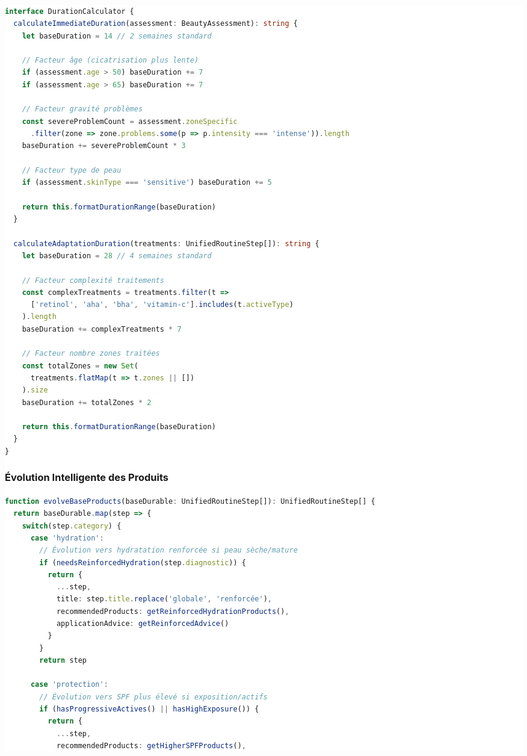 ```typescript
interface DurationCalculator {
  calculateImmediateDuration(assessment: BeautyAssessment): string {
    let baseDuration = 14 // 2 semaines standard
    
    // Facteur âge (cicatrisation plus lente)
    if (assessment.age > 50) baseDuration += 7
    if (assessment.age > 65) baseDuration += 7
    
    // Facteur gravité problèmes
    const severeProblemCount = assessment.zoneSpecific
      .filter(zone => zone.problems.some(p => p.intensity === 'intense')).length
    baseDuration += severeProblemCount * 3
    
    // Facteur type de peau
    if (assessment.skinType === 'sensitive') baseDuration += 5
    
    return this.formatDurationRange(baseDuration)
  }
  
  calculateAdaptationDuration(treatments: UnifiedRoutineStep[]): string {
    let baseDuration = 28 // 4 semaines standard
    
    // Facteur complexité traitements
    const complexTreatments = treatments.filter(t => 
      ['retinol', 'aha', 'bha', 'vitamin-c'].includes(t.activeType)
    ).length
    baseDuration += complexTreatments * 7
    
    // Facteur nombre zones traitées
    const totalZones = new Set(
      treatments.flatMap(t => t.zones || [])
    ).size
    baseDuration += totalZones * 2
    
    return this.formatDurationRange(baseDuration)
  }
}
```

### **Évolution Intelligente des Produits**

```typescript
function evolveBaseProducts(baseDurable: UnifiedRoutineStep[]): UnifiedRoutineStep[] {
  return baseDurable.map(step => {
    switch(step.category) {
      case 'hydration':
        // Évolution vers hydratation renforcée si peau sèche/mature
        if (needsReinforcedHydration(step.diagnostic)) {
          return {
            ...step,
            title: step.title.replace('globale', 'renforcée'),
            recommendedProducts: getReinforcedHydrationProducts(),
            applicationAdvice: getReinforcedAdvice()
          }
        }
        return step
        
      case 'protection':
        // Évolution vers SPF plus élevé si exposition/actifs
        if (hasProgressiveActives() || hasHighExposure()) {
          return {
            ...step,
            recommendedProducts: getHigherSPFProducts(),
```